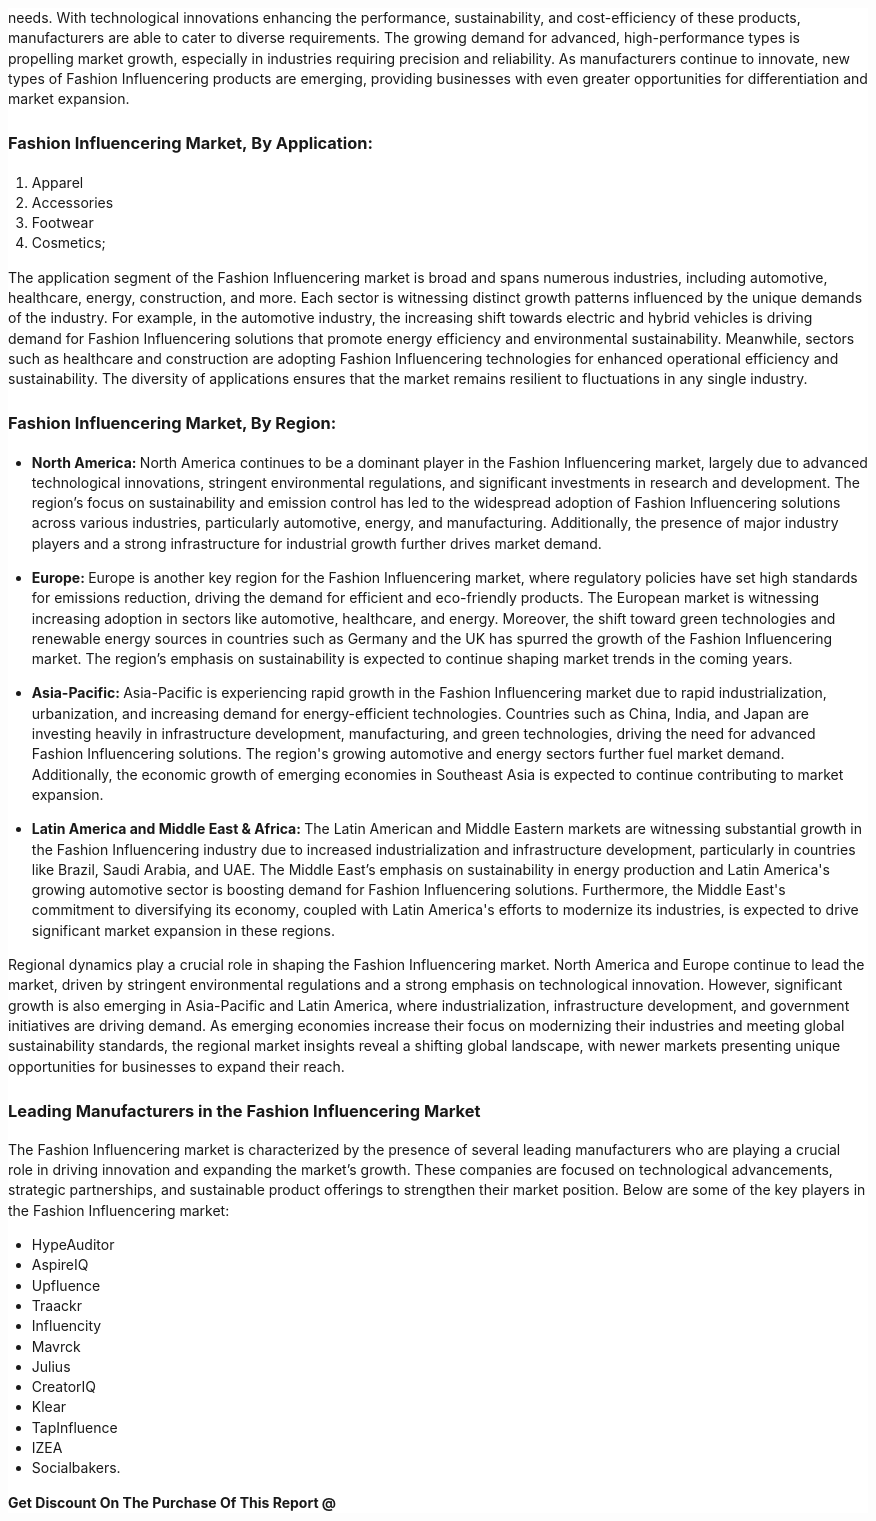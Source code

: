 needs. With technological innovations enhancing the performance, sustainability, and cost-efficiency of these products, manufacturers are able to cater to diverse requirements. The growing demand for advanced, high-performance types is propelling market growth, especially in industries requiring precision and reliability. As manufacturers continue to innovate, new types of Fashion Influencering products are emerging, providing businesses with even greater opportunities for differentiation and market expansion.</p><h3>Fashion Influencering Market,&nbsp;By Application:</h3><ol><li>Apparel<li> Accessories<li> Footwear<li> Cosmetics;</li></ol><p>The application segment of the Fashion Influencering market is broad and spans numerous industries, including automotive, healthcare, energy, construction, and more. Each sector is witnessing distinct growth patterns influenced by the unique demands of the industry. For example, in the automotive industry, the increasing shift towards electric and hybrid vehicles is driving demand for Fashion Influencering solutions that promote energy efficiency and environmental sustainability. Meanwhile, sectors such as healthcare and construction are adopting Fashion Influencering technologies for enhanced operational efficiency and sustainability. The diversity of applications ensures that the market remains resilient to fluctuations in any single industry.</p><h3>Fashion Influencering Market, By Region:</h3><ul><li><p><strong>North America:&nbsp;</strong>North America continues to be a dominant player in the Fashion Influencering market, largely due to advanced technological innovations, stringent environmental regulations, and significant investments in research and development. The region&rsquo;s focus on sustainability and emission control has led to the widespread adoption of Fashion Influencering solutions across various industries, particularly automotive, energy, and manufacturing. Additionally, the presence of major industry players and a strong infrastructure for industrial growth further drives market demand.</p></li><li><p><strong><strong>Europe:&nbsp;</strong></strong>Europe is another key region for the Fashion Influencering market, where regulatory policies have set high standards for emissions reduction, driving the demand for efficient and eco-friendly products. The European market is witnessing increasing adoption in sectors like automotive, healthcare, and energy. Moreover, the shift toward green technologies and renewable energy sources in countries such as Germany and the UK has spurred the growth of the Fashion Influencering market. The region&rsquo;s emphasis on sustainability is expected to continue shaping market trends in the coming years.</p></li><li><p><strong><strong>Asia-Pacific:&nbsp;</strong></strong>Asia-Pacific is experiencing rapid growth in the Fashion Influencering market due to rapid industrialization, urbanization, and increasing demand for energy-efficient technologies. Countries such as China, India, and Japan are investing heavily in infrastructure development, manufacturing, and green technologies, driving the need for advanced Fashion Influencering solutions. The region's growing automotive and energy sectors further fuel market demand. Additionally, the economic growth of emerging economies in Southeast Asia is expected to continue contributing to market expansion.</p></li><li><p><strong><strong>Latin America and Middle East &amp; Africa:&nbsp;</strong></strong>The Latin American and Middle Eastern markets are witnessing substantial growth in the Fashion Influencering industry due to increased industrialization and infrastructure development, particularly in countries like Brazil, Saudi Arabia, and UAE. The Middle East&rsquo;s emphasis on sustainability in energy production and Latin America's growing automotive sector is boosting demand for Fashion Influencering solutions. Furthermore, the Middle East's commitment to diversifying its economy, coupled with Latin America's efforts to modernize its industries, is expected to drive significant market expansion in these regions.</p></li></ul><p>Regional dynamics play a crucial role in shaping the Fashion Influencering market. North America and Europe continue to lead the market, driven by stringent environmental regulations and a strong emphasis on technological innovation. However, significant growth is also emerging in Asia-Pacific and Latin America, where industrialization, infrastructure development, and government initiatives are driving demand. As emerging economies increase their focus on modernizing their industries and meeting global sustainability standards, the regional market insights reveal a shifting global landscape, with newer markets presenting unique opportunities for businesses to expand their reach.</p><h3><strong>Leading Manufacturers in the Fashion Influencering Market</strong></h3><p>The Fashion Influencering market is characterized by the presence of several leading manufacturers who are playing a crucial role in driving innovation and expanding the market&rsquo;s growth. These companies are focused on technological advancements, strategic partnerships, and sustainable product offerings to strengthen their market position. Below are some of the key players in the Fashion Influencering market:</p></div><div class="article-main__content" data-test-id="publishing-text-block"><ul><li><span class="">HypeAuditor<li> AspireIQ<li> Upfluence<li> Traackr<li> Influencity<li> Mavrck<li> Julius<li> CreatorIQ<li> Klear<li> TapInfluence<li> IZEA<li> Socialbakers.</span></li></ul></div><div class="article-main__content" data-test-id="publishing-text-block"><p><span class="font-[700]"><strong>Get Discount On The Purchase Of This Report @</strong>